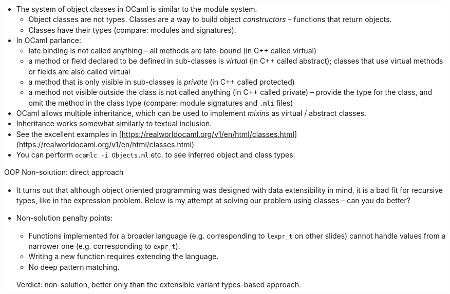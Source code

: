 * The system of object classes in OCaml is similar to the module system.
  * Object classes are not types. Classes are a way to build 
    object *constructors* – functions that return objects.
  * Classes have their types (compare: modules and signatures).
* In OCaml parlance:
  * late binding is not called anything – all methods are late-bound (in C++ 
    called virtual)
  * a method or field declared to be defined in sub-classes is *virtual* (in 
    C++ called abstract); classes that use virtual methods or fields are also 
    called virtual
  * a method that is only visible in sub-classes is *private* (in C++ called 
    protected)
  * a method not visible outside the class is not called anything (in C++ 
    called private) – provide the type for the class, and omit the method in 
    the class type (compare: module signatures and `.mli` files)
* OCaml allows multiple inheritance, which can be used to implement *mixins* 
  as virtual / abstract classes.
* Inheritance works somewhat similarly to textual inclusion.
* See the excellent examples in 
  [https://realworldocaml.org/v1/en/html/classes.html](https://realworldocaml.org/v1/en/html/classes.html)
* You can perform `ocamlc -i Objects.ml` etc. to see inferred object and class 
  types.

OOP Non-solution: direct approach

* It turns out that although object oriented programming was designed with 
  data extensibility in mind, it is a bad fit for recursive types, like in the 
  expression problem. Below is my attempt at solving our problem using classes 
  – can you do better?
* Non-solution penalty points:
  * Functions implemented for a broader language (e.g. corresponding to 
    `lexpr_t` on other slides) cannot handle values from a narrower one (e.g. 
    corresponding to `expr_t`).
  * Writing a new function requires extending the language.
  * No deep pattern matching.

  Verdict: non-solution, better only than the extensible variant types-based 
  approach.
